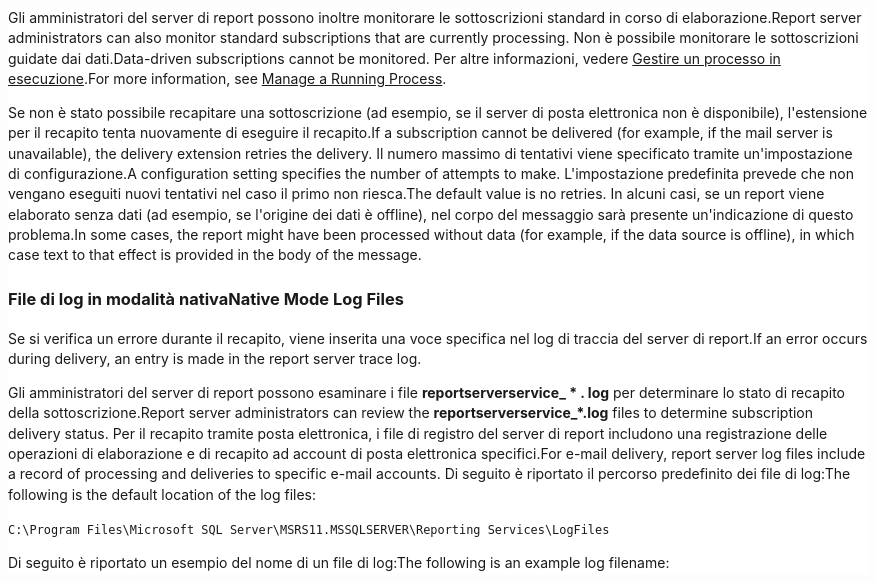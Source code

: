  <span data-ttu-id="04a06-149">Gli amministratori del server di report possono inoltre monitorare le sottoscrizioni standard in corso di elaborazione.</span><span class="sxs-lookup"><span data-stu-id="04a06-149">Report server administrators can also monitor standard subscriptions that are currently processing.</span></span> <span data-ttu-id="04a06-150">Non è possibile monitorare le sottoscrizioni guidate dai dati.</span><span class="sxs-lookup"><span data-stu-id="04a06-150">Data-driven subscriptions cannot be monitored.</span></span> <span data-ttu-id="04a06-151">Per altre informazioni, vedere [Gestire un processo in esecuzione](manage-a-running-process.md).</span><span class="sxs-lookup"><span data-stu-id="04a06-151">For more information, see [Manage a Running Process](manage-a-running-process.md).</span></span>  
  
 <span data-ttu-id="04a06-152">Se non è stato possibile recapitare una sottoscrizione (ad esempio, se il server di posta elettronica non è disponibile), l'estensione per il recapito tenta nuovamente di eseguire il recapito.</span><span class="sxs-lookup"><span data-stu-id="04a06-152">If a subscription cannot be delivered (for example, if the mail server is unavailable), the delivery extension retries the delivery.</span></span> <span data-ttu-id="04a06-153">Il numero massimo di tentativi viene specificato tramite un'impostazione di configurazione.</span><span class="sxs-lookup"><span data-stu-id="04a06-153">A configuration setting specifies the number of attempts to make.</span></span> <span data-ttu-id="04a06-154">L'impostazione predefinita prevede che non vengano eseguiti nuovi tentativi nel caso il primo non riesca.</span><span class="sxs-lookup"><span data-stu-id="04a06-154">The default value is no retries.</span></span> <span data-ttu-id="04a06-155">In alcuni casi, se un report viene elaborato senza dati (ad esempio, se l'origine dei dati è offline), nel corpo del messaggio sarà presente un'indicazione di questo problema.</span><span class="sxs-lookup"><span data-stu-id="04a06-155">In some cases, the report might have been processed without data (for example, if the data source is offline), in which case text to that effect is provided in the body of the message.</span></span>  
  
### <a name="native-mode-log-files"></a><span data-ttu-id="04a06-156">File di log in modalità nativa</span><span class="sxs-lookup"><span data-stu-id="04a06-156">Native Mode Log Files</span></span>  
 <span data-ttu-id="04a06-157">Se si verifica un errore durante il recapito, viene inserita una voce specifica nel log di traccia del server di report.</span><span class="sxs-lookup"><span data-stu-id="04a06-157">If an error occurs during delivery, an entry is made in the report server trace log.</span></span>  
  
 <span data-ttu-id="04a06-158">Gli amministratori del server di report possono esaminare i file **reportserverservice_ \* . log** per determinare lo stato di recapito della sottoscrizione.</span><span class="sxs-lookup"><span data-stu-id="04a06-158">Report server administrators can review the **reportserverservice_\*.log** files to determine subscription delivery status.</span></span> <span data-ttu-id="04a06-159">Per il recapito tramite posta elettronica, i file di registro del server di report includono una registrazione delle operazioni di elaborazione e di recapito ad account di posta elettronica specifici.</span><span class="sxs-lookup"><span data-stu-id="04a06-159">For e-mail delivery, report server log files include a record of processing and deliveries to specific e-mail accounts.</span></span> <span data-ttu-id="04a06-160">Di seguito è riportato il percorso predefinito dei file di log:</span><span class="sxs-lookup"><span data-stu-id="04a06-160">The following is the default location of the log files:</span></span>  
  
 `C:\Program Files\Microsoft SQL Server\MSRS11.MSSQLSERVER\Reporting Services\LogFiles`  
  
 <span data-ttu-id="04a06-161">Di seguito è riportato un esempio del nome di un file di log:</span><span class="sxs-lookup"><span data-stu-id="04a06-161">The following is an example log filename:</span></span>  
  
